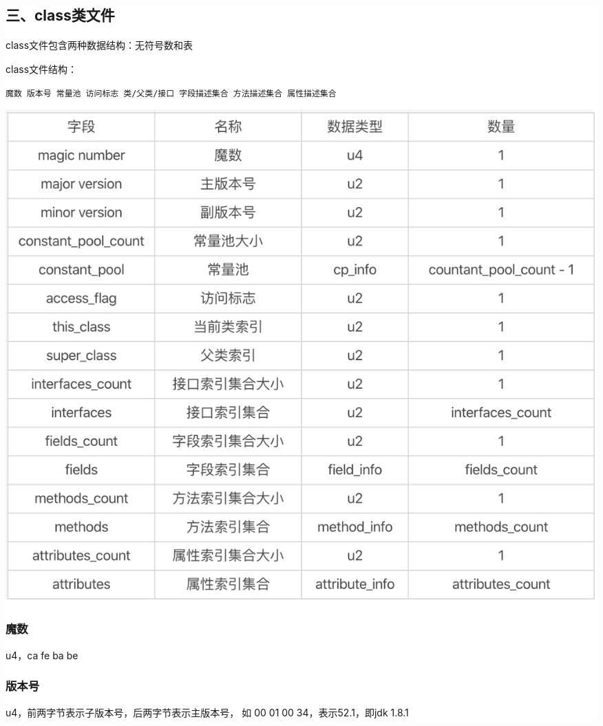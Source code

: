 
## 三、class类文件

class文件包含两种数据结构：无符号数和表

class文件结构：

```
魔数 版本号 常量池 访问标志 类/父类/接口 字段描述集合 方法描述集合 属性描述集合
```

![class文件结构](/img/post/class文件结构.png)

### 魔数
u4，ca fe ba be

### 版本号
u4，前两字节表示子版本号，后两字节表示主版本号，
如 00 01 00 34，表示52.1，即jdk 1.8.1
